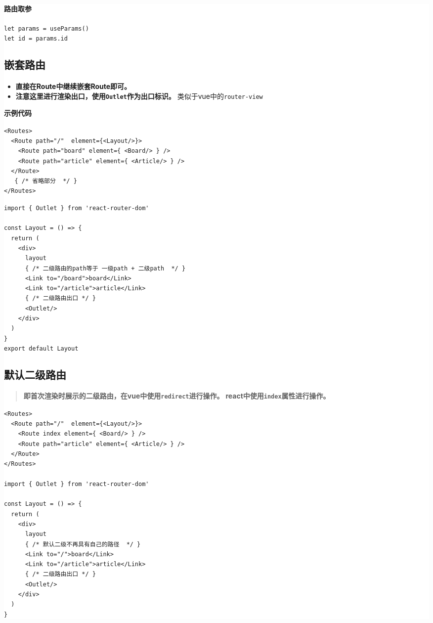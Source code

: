 #### 路由取参
```JS
let params = useParams()
let id = params.id
```

## 嵌套路由
* **直接在Route中继续嵌套Route即可。**
* **注意这里进行渲染出口，使用`Outlet`作为出口标识。** 类似于vue中的`router-view`

**示例代码**
```JSX
<Routes>
  <Route path="/"  element={<Layout/>}>
    <Route path="board" element={ <Board/> } />
    <Route path="article" element={ <Article/> } />
  </Route>
   { /* 省略部分  */ }
</Routes>
```
```JSX
import { Outlet } from 'react-router-dom'

const Layout = () => {
  return (
    <div>
      layout
      { /* 二级路由的path等于 一级path + 二级path  */ }
      <Link to="/board">board</Link>
      <Link to="/article">article</Link>
      { /* 二级路由出口 */ }
      <Outlet/>
    </div>
  )
}
export default Layout
```

## 默认二级路由
> **即首次渲染时展示的二级路由，在vue中使用`redirect`进行操作。**
**react中使用`index`属性进行操作。**
```JSX
<Routes>
  <Route path="/"  element={<Layout/>}>
    <Route index element={ <Board/> } />
    <Route path="article" element={ <Article/> } />
  </Route>
</Routes>

import { Outlet } from 'react-router-dom'

const Layout = () => {
  return (
    <div>
      layout
      { /* 默认二级不再具有自己的路径  */ }
      <Link to="/">board</Link>
      <Link to="/article">article</Link>
      { /* 二级路由出口 */ }
      <Outlet/>
    </div>
  )
}
```